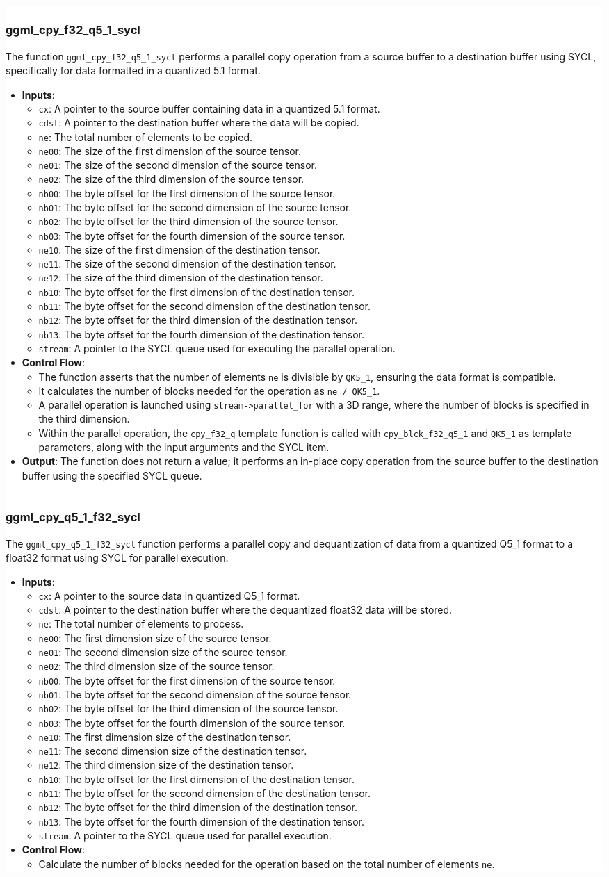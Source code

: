 
---
### ggml\_cpy\_f32\_q5\_1\_sycl
The function `ggml_cpy_f32_q5_1_sycl` performs a parallel copy operation from a source buffer to a destination buffer using SYCL, specifically for data formatted in a quantized 5.1 format.
- **Inputs**:
    - `cx`: A pointer to the source buffer containing data in a quantized 5.1 format.
    - `cdst`: A pointer to the destination buffer where the data will be copied.
    - `ne`: The total number of elements to be copied.
    - `ne00`: The size of the first dimension of the source tensor.
    - `ne01`: The size of the second dimension of the source tensor.
    - `ne02`: The size of the third dimension of the source tensor.
    - `nb00`: The byte offset for the first dimension of the source tensor.
    - `nb01`: The byte offset for the second dimension of the source tensor.
    - `nb02`: The byte offset for the third dimension of the source tensor.
    - `nb03`: The byte offset for the fourth dimension of the source tensor.
    - `ne10`: The size of the first dimension of the destination tensor.
    - `ne11`: The size of the second dimension of the destination tensor.
    - `ne12`: The size of the third dimension of the destination tensor.
    - `nb10`: The byte offset for the first dimension of the destination tensor.
    - `nb11`: The byte offset for the second dimension of the destination tensor.
    - `nb12`: The byte offset for the third dimension of the destination tensor.
    - `nb13`: The byte offset for the fourth dimension of the destination tensor.
    - `stream`: A pointer to the SYCL queue used for executing the parallel operation.
- **Control Flow**:
    - The function asserts that the number of elements `ne` is divisible by `QK5_1`, ensuring the data format is compatible.
    - It calculates the number of blocks needed for the operation as `ne / QK5_1`.
    - A parallel operation is launched using `stream->parallel_for` with a 3D range, where the number of blocks is specified in the third dimension.
    - Within the parallel operation, the `cpy_f32_q` template function is called with `cpy_blck_f32_q5_1` and `QK5_1` as template parameters, along with the input arguments and the SYCL item.
- **Output**: The function does not return a value; it performs an in-place copy operation from the source buffer to the destination buffer using the specified SYCL queue.


---
### ggml\_cpy\_q5\_1\_f32\_sycl
The `ggml_cpy_q5_1_f32_sycl` function performs a parallel copy and dequantization of data from a quantized Q5_1 format to a float32 format using SYCL for parallel execution.
- **Inputs**:
    - `cx`: A pointer to the source data in quantized Q5_1 format.
    - `cdst`: A pointer to the destination buffer where the dequantized float32 data will be stored.
    - `ne`: The total number of elements to process.
    - `ne00`: The first dimension size of the source tensor.
    - `ne01`: The second dimension size of the source tensor.
    - `ne02`: The third dimension size of the source tensor.
    - `nb00`: The byte offset for the first dimension of the source tensor.
    - `nb01`: The byte offset for the second dimension of the source tensor.
    - `nb02`: The byte offset for the third dimension of the source tensor.
    - `nb03`: The byte offset for the fourth dimension of the source tensor.
    - `ne10`: The first dimension size of the destination tensor.
    - `ne11`: The second dimension size of the destination tensor.
    - `ne12`: The third dimension size of the destination tensor.
    - `nb10`: The byte offset for the first dimension of the destination tensor.
    - `nb11`: The byte offset for the second dimension of the destination tensor.
    - `nb12`: The byte offset for the third dimension of the destination tensor.
    - `nb13`: The byte offset for the fourth dimension of the destination tensor.
    - `stream`: A pointer to the SYCL queue used for parallel execution.
- **Control Flow**:
    - Calculate the number of blocks needed for the operation based on the total number of elements `ne`.